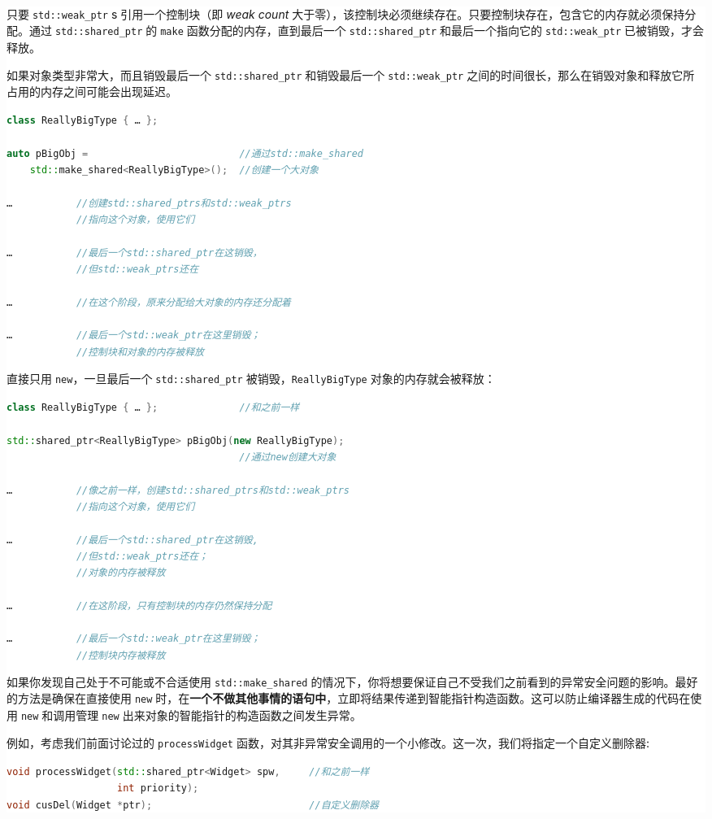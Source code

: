 只要 `std::weak_ptr` s 引用一个控制块（即 _weak
count_ 大于零），该控制块必须继续存在。只要控制块存在，包含它的内存就必须保持分配。通过 `std::shared_ptr` 的 `make` 函数分配的内存，直到最后一个 `std::shared_ptr` 和最后一个指向它的 `std::weak_ptr` 已被销毁，才会释放。

如果对象类型非常大，而且销毁最后一个 `std::shared_ptr` 和销毁最后一个 `std::weak_ptr` 之间的时间很长，那么在销毁对象和释放它所占用的内存之间可能会出现延迟。

```cpp
class ReallyBigType { … };

auto pBigObj =                          //通过std::make_shared
    std::make_shared<ReallyBigType>();  //创建一个大对象

…           //创建std::shared_ptrs和std::weak_ptrs
            //指向这个对象，使用它们

…           //最后一个std::shared_ptr在这销毁，
            //但std::weak_ptrs还在

…           //在这个阶段，原来分配给大对象的内存还分配着

…           //最后一个std::weak_ptr在这里销毁；
            //控制块和对象的内存被释放
```

直接只用 `new`，一旦最后一个 `std::shared_ptr` 被销毁，`ReallyBigType` 对象的内存就会被释放：

```cpp
class ReallyBigType { … };              //和之前一样

std::shared_ptr<ReallyBigType> pBigObj(new ReallyBigType);
                                        //通过new创建大对象

…           //像之前一样，创建std::shared_ptrs和std::weak_ptrs
            //指向这个对象，使用它们

…           //最后一个std::shared_ptr在这销毁,
            //但std::weak_ptrs还在；
            //对象的内存被释放

…           //在这阶段，只有控制块的内存仍然保持分配

…           //最后一个std::weak_ptr在这里销毁；
            //控制块内存被释放
```

如果你发现自己处于不可能或不合适使用 `std::make_shared` 的情况下，你将想要保证自己不受我们之前看到的异常安全问题的影响。最好的方法是确保在直接使用 `new` 时，在**一个不做其他事情的语句中**，立即将结果传递到智能指针构造函数。这可以防止编译器生成的代码在使用 `new` 和调用管理 `new` 出来对象的智能指针的构造函数之间发生异常。

例如，考虑我们前面讨论过的 `processWidget` 函数，对其非异常安全调用的一个小修改。这一次，我们将指定一个自定义删除器:

```cpp
void processWidget(std::shared_ptr<Widget> spw,     //和之前一样
                   int priority);
void cusDel(Widget *ptr);                           //自定义删除器
```

